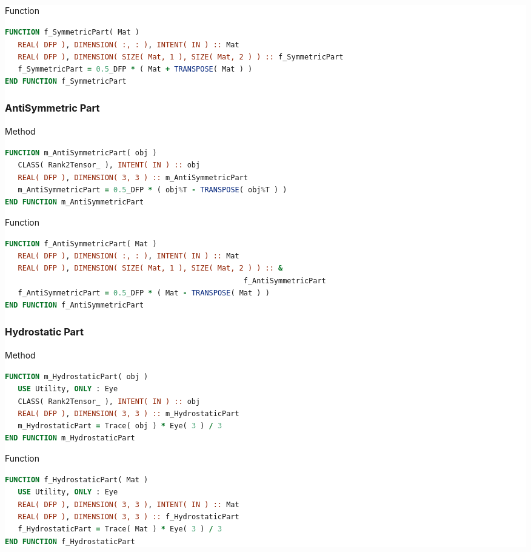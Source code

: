Function

```fortran
FUNCTION f_SymmetricPart( Mat )
   REAL( DFP ), DIMENSION( :, : ), INTENT( IN ) :: Mat
   REAL( DFP ), DIMENSION( SIZE( Mat, 1 ), SIZE( Mat, 2 ) ) :: f_SymmetricPart
   f_SymmetricPart = 0.5_DFP * ( Mat + TRANSPOSE( Mat ) )
END FUNCTION f_SymmetricPart
```

### AntiSymmetric Part

Method

```fortran
FUNCTION m_AntiSymmetricPart( obj )
   CLASS( Rank2Tensor_ ), INTENT( IN ) :: obj
   REAL( DFP ), DIMENSION( 3, 3 ) :: m_AntiSymmetricPart
   m_AntiSymmetricPart = 0.5_DFP * ( obj%T - TRANSPOSE( obj%T ) )
END FUNCTION m_AntiSymmetricPart
```

Function

```fortran
FUNCTION f_AntiSymmetricPart( Mat )
   REAL( DFP ), DIMENSION( :, : ), INTENT( IN ) :: Mat
   REAL( DFP ), DIMENSION( SIZE( Mat, 1 ), SIZE( Mat, 2 ) ) :: &
                                                       f_AntiSymmetricPart
   f_AntiSymmetricPart = 0.5_DFP * ( Mat - TRANSPOSE( Mat ) )
END FUNCTION f_AntiSymmetricPart
```

### Hydrostatic Part

Method

```fortran
FUNCTION m_HydrostaticPart( obj )
   USE Utility, ONLY : Eye
   CLASS( Rank2Tensor_ ), INTENT( IN ) :: obj
   REAL( DFP ), DIMENSION( 3, 3 ) :: m_HydrostaticPart
   m_HydrostaticPart = Trace( obj ) * Eye( 3 ) / 3
END FUNCTION m_HydrostaticPart
```

Function

```fortran
FUNCTION f_HydrostaticPart( Mat )
   USE Utility, ONLY : Eye
   REAL( DFP ), DIMENSION( 3, 3 ), INTENT( IN ) :: Mat
   REAL( DFP ), DIMENSION( 3, 3 ) :: f_HydrostaticPart
   f_HydrostaticPart = Trace( Mat ) * Eye( 3 ) / 3
END FUNCTION f_HydrostaticPart
```
